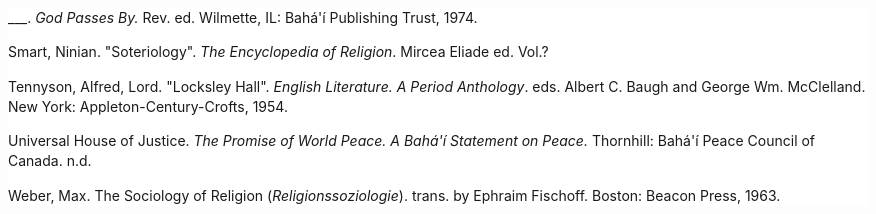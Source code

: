 ___. _God Passes By._ Rev. ed. Wilmette, IL: Bahá'í Publishing Trust, 1974.

Smart, Ninian. "Soteriology". _The Encyclopedia of Religion_. Mircea Eliade ed. Vol.?

Tennyson, Alfred, Lord. "Locksley Hall". _English Literature. A Period Anthology_. eds. Albert C. Baugh and George Wm. McClelland. New York: Appleton-Century-Crofts, 1954.

Universal House of Justice. _The Promise of World Peace. A Bahá'í Statement on Peace._ Thornhill: Bahá'í Peace Council of Canada. n.d.

Weber, Max. The Sociology of Religion (_Religionssoziologie_). trans. by Ephraim Fischoff. Boston: Beacon Press, 1963.